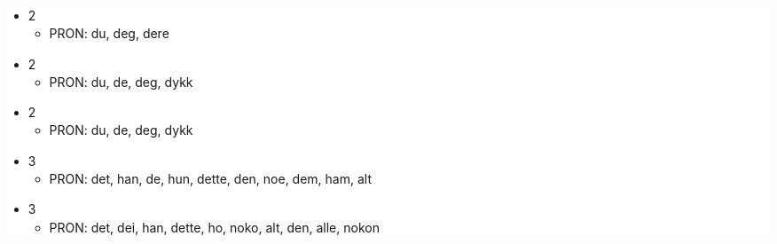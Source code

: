   </td>
</tr>
<tr>
  <td width="33%" valign="top">
  <ul>
    <li>2
      <ul>
        <li>PRON: du, deg, dere</li>
      </ul>
    </li>
  </ul>

  </td>
  <td width="33%" valign="top">
  <ul>
    <li>2
      <ul>
        <li>PRON: du, de, deg, dykk</li>
      </ul>
    </li>
  </ul>

  </td>
  <td width="33%" valign="top">
  <ul>
    <li>2
      <ul>
        <li>PRON: du, de, deg, dykk</li>
      </ul>
    </li>
  </ul>

  </td>
</tr>
<tr>
  <td width="33%" valign="top">
  <ul>
    <li>3
      <ul>
        <li>PRON: det, han, de, hun, dette, den, noe, dem, ham, alt</li>
      </ul>
    </li>
  </ul>

  </td>
  <td width="33%" valign="top">
  <ul>
    <li>3
      <ul>
        <li>PRON: det, dei, han, dette, ho, noko, alt, den, alle, nokon</li>
      </ul>
    </li>
  </ul>
